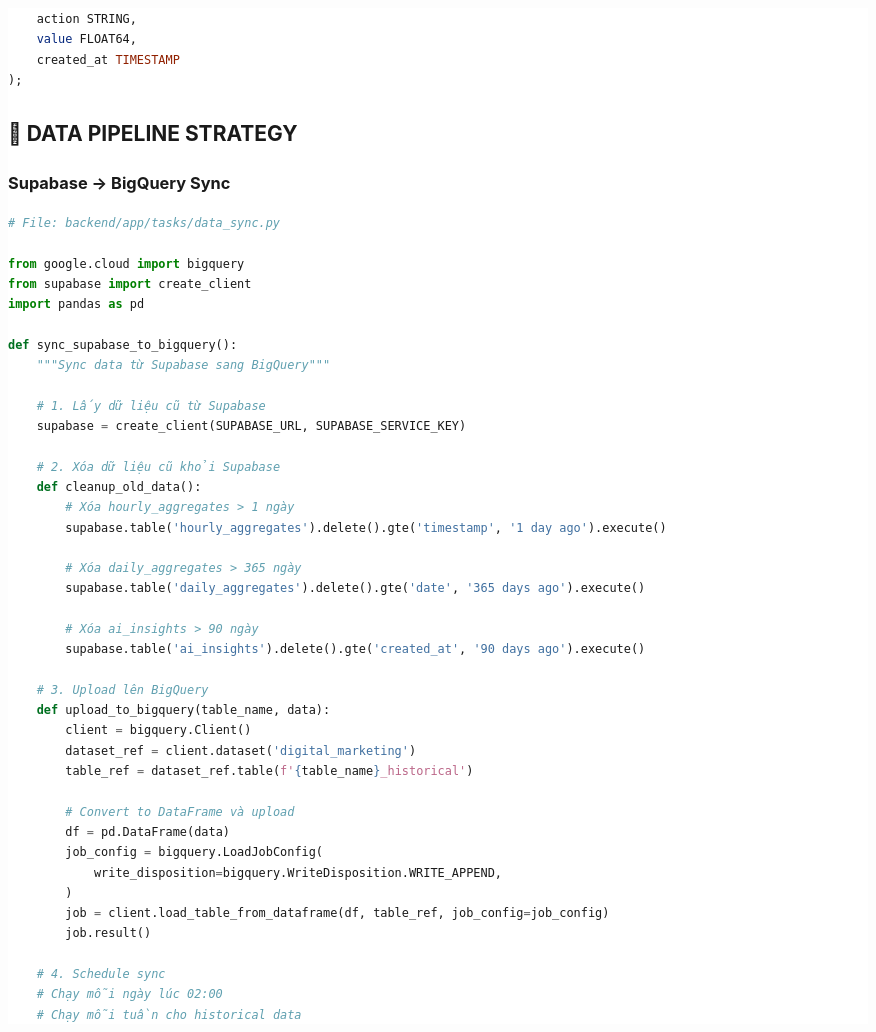 ```sql
    action STRING,
    value FLOAT64,
    created_at TIMESTAMP
);
```

## 🔄 DATA PIPELINE STRATEGY

### **Supabase → BigQuery Sync**
```python
# File: backend/app/tasks/data_sync.py

from google.cloud import bigquery
from supabase import create_client
import pandas as pd

def sync_supabase_to_bigquery():
    """Sync data từ Supabase sang BigQuery"""
    
    # 1. Lấy dữ liệu cũ từ Supabase
    supabase = create_client(SUPABASE_URL, SUPABASE_SERVICE_KEY)
    
    # 2. Xóa dữ liệu cũ khỏi Supabase
    def cleanup_old_data():
        # Xóa hourly_aggregates > 1 ngày
        supabase.table('hourly_aggregates').delete().gte('timestamp', '1 day ago').execute()
        
        # Xóa daily_aggregates > 365 ngày
        supabase.table('daily_aggregates').delete().gte('date', '365 days ago').execute()
        
        # Xóa ai_insights > 90 ngày
        supabase.table('ai_insights').delete().gte('created_at', '90 days ago').execute()
    
    # 3. Upload lên BigQuery
    def upload_to_bigquery(table_name, data):
        client = bigquery.Client()
        dataset_ref = client.dataset('digital_marketing')
        table_ref = dataset_ref.table(f'{table_name}_historical')
        
        # Convert to DataFrame và upload
        df = pd.DataFrame(data)
        job_config = bigquery.LoadJobConfig(
            write_disposition=bigquery.WriteDisposition.WRITE_APPEND,
        )
        job = client.load_table_from_dataframe(df, table_ref, job_config=job_config)
        job.result()
    
    # 4. Schedule sync
    # Chạy mỗi ngày lúc 02:00
    # Chạy mỗi tuần cho historical data
```
